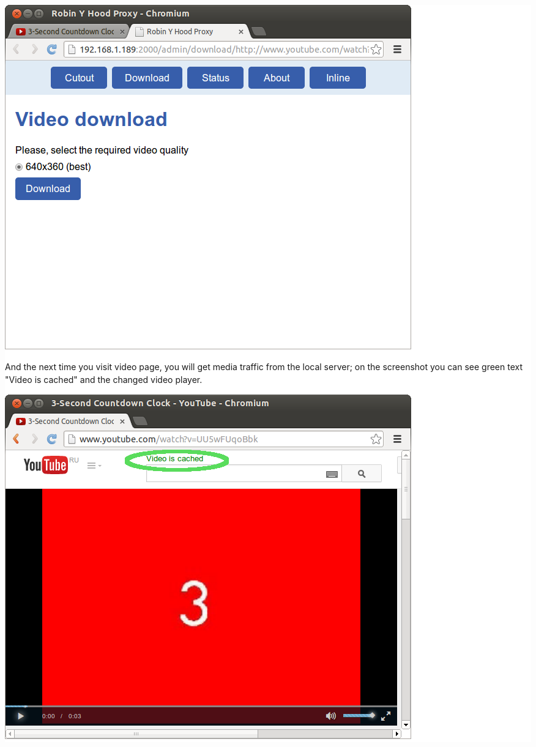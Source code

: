 ![Download options](https://raw.githubusercontent.com/ghnail/rhood/master/doc/img/download-options.png)

And the next time you visit video page, you will get media traffic from the local server;
on the screenshot you can see green text "Video is cached" and the changed video player.

![Cached video](https://raw.githubusercontent.com/ghnail/rhood/master/doc/img/cached-video.png)
